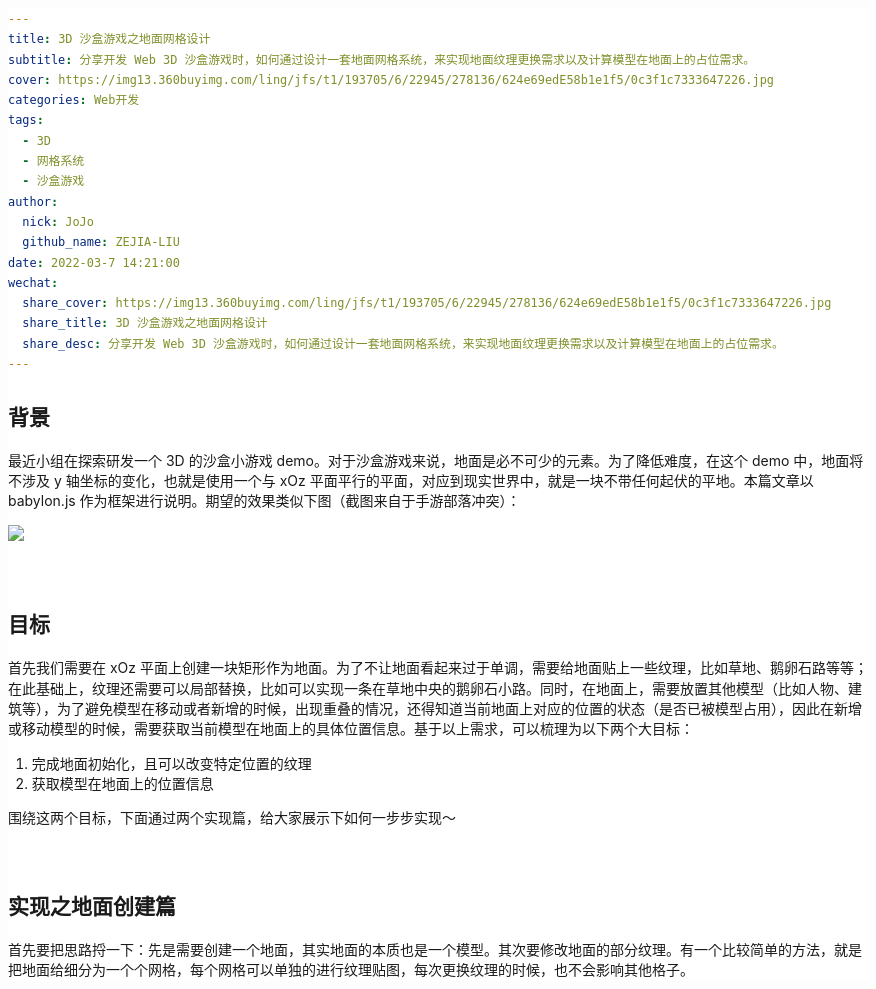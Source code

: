 ```yaml
---
title: 3D 沙盒游戏之地面网格设计
subtitle: 分享开发 Web 3D 沙盒游戏时，如何通过设计一套地面网格系统，来实现地面纹理更换需求以及计算模型在地面上的占位需求。
cover: https://img13.360buyimg.com/ling/jfs/t1/193705/6/22945/278136/624e69edE58b1e1f5/0c3f1c7333647226.jpg
categories: Web开发
tags:
  - 3D
  - 网格系统
  - 沙盒游戏
author:
  nick: JoJo
  github_name: ZEJIA-LIU
date: 2022-03-7 14:21:00
wechat:
  share_cover: https://img13.360buyimg.com/ling/jfs/t1/193705/6/22945/278136/624e69edE58b1e1f5/0c3f1c7333647226.jpg
  share_title: 3D 沙盒游戏之地面网格设计
  share_desc: 分享开发 Web 3D 沙盒游戏时，如何通过设计一套地面网格系统，来实现地面纹理更换需求以及计算模型在地面上的占位需求。
---
```


## 背景

最近小组在探索研发一个 3D 的沙盒小游戏 demo。对于沙盒游戏来说，地面是必不可少的元素。为了降低难度，在这个 demo 中，地面将不涉及 y 轴坐标的变化，也就是使用一个与 xOz 平面平行的平面，对应到现实世界中，就是一块不带任何起伏的平地。本篇文章以 babylon.js 作为框架进行说明。期望的效果类似下图（截图来自于手游部落冲突）：



![](https://img14.360buyimg.com/ling/jfs/t1/96394/39/24758/31123/6242fae7E8b8bebe6/f8395f017aed07a9.jpg)

<br>

## 目标

首先我们需要在 xOz 平面上创建一块矩形作为地面。为了不让地面看起来过于单调，需要给地面贴上一些纹理，比如草地、鹅卵石路等等；在此基础上，纹理还需要可以局部替换，比如可以实现一条在草地中央的鹅卵石小路。同时，在地面上，需要放置其他模型（比如人物、建筑等），为了避免模型在移动或者新增的时候，出现重叠的情况，还得知道当前地面上对应的位置的状态（是否已被模型占用），因此在新增或移动模型的时候，需要获取当前模型在地面上的具体位置信息。基于以上需求，可以梳理为以下两个大目标：

1. 完成地面初始化，且可以改变特定位置的纹理
2. 获取模型在地面上的位置信息

围绕这两个目标，下面通过两个实现篇，给大家展示下如何一步步实现～


<br>


## 实现之地面创建篇

首先要把思路捋一下：先是需要创建一个地面，其实地面的本质也是一个模型。其次要修改地面的部分纹理。有一个比较简单的方法，就是把地面给细分为一个个网格，每个网格可以单独的进行纹理贴图，每次更换纹理的时候，也不会影响其他格子。 
